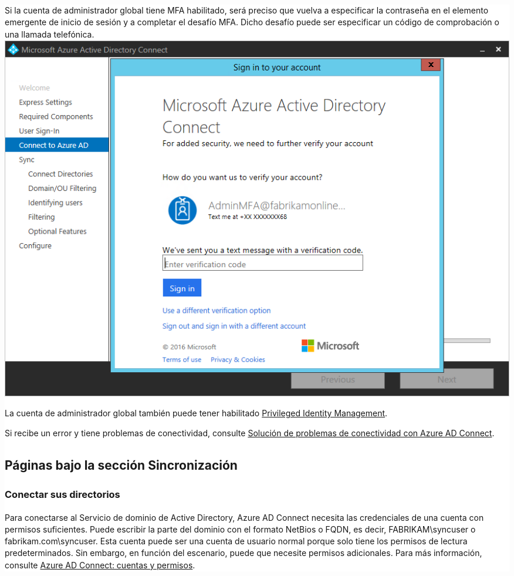 Si la cuenta de administrador global tiene MFA habilitado, será preciso que vuelva a especificar la contraseña en el elemento emergente de inicio de sesión y a completar el desafío MFA. Dicho desafío puede ser especificar un código de comprobación o una llamada telefónica. ![Inicio de sesión de usuario en MFA](./media/active-directory-aadconnect-get-started-custom/connectaadmfa.png)

La cuenta de administrador global también puede tener habilitado [Privileged Identity Management](active-directory-privileged-identity-management-getting-started.md).

Si recibe un error y tiene problemas de conectividad, consulte [Solución de problemas de conectividad con Azure AD Connect](active-directory-aadconnect-troubleshoot-connectivity.md).

## Páginas bajo la sección Sincronización

### Conectar sus directorios
Para conectarse al Servicio de dominio de Active Directory, Azure AD Connect necesita las credenciales de una cuenta con permisos suficientes. Puede escribir la parte del dominio con el formato NetBios o FQDN, es decir, FABRIKAM\\syncuser o fabrikam.com\\syncuser. Esta cuenta puede ser una cuenta de usuario normal porque solo tiene los permisos de lectura predeterminados. Sin embargo, en función del escenario, puede que necesite permisos adicionales. Para más información, consulte [Azure AD Connect: cuentas y permisos](active-directory-aadconnect-accounts-permissions.md#create-the-ad-ds-account).
